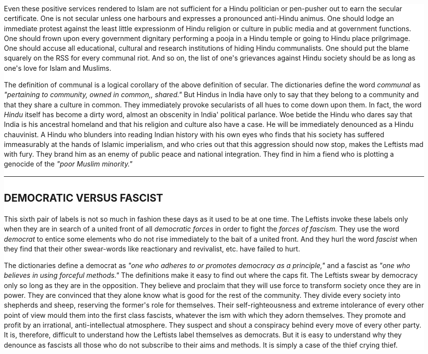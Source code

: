Even these positive services rendered to Islam are not sufficient for a
Hindu politician or pen-pusher out to earn the secular certificate. One
is not secular unless one harbours and expresses a pronounced anti-Hindu
animus. One should lodge an immediate protest against the least little
expressionm of Hindu religion or culture in public media and at
government functions. One should frown upon every government dignitary
performing a pooja in a Hindu temple or going to Hindu place
prilgrimage. One should accuse all educational, cultural and research
institutions of hiding Hindu communalists. One should put the blame
squarely on the RSS for every communal riot. And so on, the list of
one's grievances against Hindu society should be as long as one's love
for Islam and Muslims.

The definition of communal is a logical corollary of the above
definition of secular. The dictionaries define the word *communal* as
*"pertaining to community, owned in common,, shared."* But Hindus in
India have only to say that they belong to a community and that they
share a culture in common. They immediately provoke secularists of all
hues to come down upon them. In fact, the word *Hindu* itself has become
a dirty word, almost an obscenity in India' political parlance. Woe
betide the Hindu who dares say that India is his ancestral homeland and
that his religion and culture also have a case. He will be immediately
denounced as a Hindu chauvinist. A Hindu who blunders into reading
Indian history with his own eyes who finds that his society has suffered
immeasurably at the hands of Islamic imperialism, and who cries out that
this aggression should now stop, makes the Leftists mad with fury. They
brand him as an enemy of public peace and national integration. They
find in him a fiend who is plotting a genocide of the *"poor Muslim
minority."*

------------------------------------------------------------------------

## DEMOCRATIC VERSUS FASCIST

This sixth pair of labels is not so much in fashion these days as it
used to be at one time. The Leftists invoke these labels only when they
are in search of a united front of all *democratic forces* in order to
fight the *forces of fascism.* They use the word *democrat* to entice
some elements who do not rise immediately to the bait of a united front.
And they hurl the word *fascist* when they find that their other
swear-words like reactionary and revivalist, etc. have failed to hurt.

The dictionaries define a democrat as *"one who adheres to or promotes
democracy as a principle,"* and a fascist as *"one who believes in using
forceful methods."* The definitions make it easy to find out where the
caps fit. The Leftists swear by democracy only so long as they are in
the opposition. They believe and proclaim that they will use force to
transform society once they are in power. They are convinced that they
alone know what is good for the rest of the community. They divide every
society into shepherds and sheep, reserving the former's role for
themselves. Their self-righteousness and extreme intolerance of every
other point of view mould them into the first class fascists, whatever
the ism with which they adorn themselves. They promote and profit by an
irrational, anti-intellectual atmosphere. They suspect and shout a
conspiracy behind every move of every other party. It is, therefore,
difficult to understand how the Leftists label themselves as democrats.
But it is easy to understand why they denounce as fascists all those who
do not subscribe to their aims and methods. It is simply a case of the
thief crying thief.
